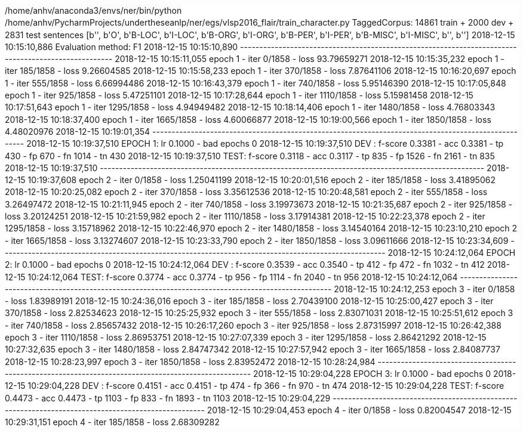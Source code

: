 /home/anhv/anaconda3/envs/ner/bin/python /home/anhv/PycharmProjects/undertheseanlp/ner/egs/vlsp2016_flair/train_character.py
TaggedCorpus: 14861 train + 2000 dev + 2831 test sentences
[b'<unk>', b'O', b'B-LOC', b'I-LOC', b'B-ORG', b'I-ORG', b'B-PER', b'I-PER', b'B-MISC', b'I-MISC', b'<START>', b'<STOP>']
2018-12-15 10:15:10,886 Evaluation method: F1
2018-12-15 10:15:10,890 ----------------------------------------------------------------------------------------------------
2018-12-15 10:15:11,055 epoch 1 - iter 0/1858 - loss 93.79659271
2018-12-15 10:15:35,232 epoch 1 - iter 185/1858 - loss 9.26604585
2018-12-15 10:15:58,233 epoch 1 - iter 370/1858 - loss 7.87641106
2018-12-15 10:16:20,697 epoch 1 - iter 555/1858 - loss 6.66994486
2018-12-15 10:16:43,379 epoch 1 - iter 740/1858 - loss 5.95146390
2018-12-15 10:17:05,848 epoch 1 - iter 925/1858 - loss 5.47251101
2018-12-15 10:17:28,644 epoch 1 - iter 1110/1858 - loss 5.15981458
2018-12-15 10:17:51,643 epoch 1 - iter 1295/1858 - loss 4.94949482
2018-12-15 10:18:14,406 epoch 1 - iter 1480/1858 - loss 4.76803343
2018-12-15 10:18:37,400 epoch 1 - iter 1665/1858 - loss 4.60066877
2018-12-15 10:19:00,566 epoch 1 - iter 1850/1858 - loss 4.48020976
2018-12-15 10:19:01,354 ----------------------------------------------------------------------------------------------------
2018-12-15 10:19:37,510 EPOCH 1: lr 0.1000 - bad epochs 0
2018-12-15 10:19:37,510 DEV : f-score 0.3381 - acc 0.3381 - tp 430 - fp 670 - fn 1014 - tn 430
2018-12-15 10:19:37,510 TEST: f-score 0.3118 - acc 0.3117 - tp 835 - fp 1526 - fn 2161 - tn 835
2018-12-15 10:19:37,510 ----------------------------------------------------------------------------------------------------
2018-12-15 10:19:37,608 epoch 2 - iter 0/1858 - loss 1.25041199
2018-12-15 10:20:01,516 epoch 2 - iter 185/1858 - loss 3.41895062
2018-12-15 10:20:25,082 epoch 2 - iter 370/1858 - loss 3.35612536
2018-12-15 10:20:48,581 epoch 2 - iter 555/1858 - loss 3.26497472
2018-12-15 10:21:11,945 epoch 2 - iter 740/1858 - loss 3.19973673
2018-12-15 10:21:35,687 epoch 2 - iter 925/1858 - loss 3.20124251
2018-12-15 10:21:59,982 epoch 2 - iter 1110/1858 - loss 3.17914381
2018-12-15 10:22:23,378 epoch 2 - iter 1295/1858 - loss 3.15718962
2018-12-15 10:22:46,970 epoch 2 - iter 1480/1858 - loss 3.14540164
2018-12-15 10:23:10,210 epoch 2 - iter 1665/1858 - loss 3.13274607
2018-12-15 10:23:33,790 epoch 2 - iter 1850/1858 - loss 3.09611666
2018-12-15 10:23:34,609 ----------------------------------------------------------------------------------------------------
2018-12-15 10:24:12,064 EPOCH 2: lr 0.1000 - bad epochs 0
2018-12-15 10:24:12,064 DEV : f-score 0.3539 - acc 0.3540 - tp 412 - fp 472 - fn 1032 - tn 412
2018-12-15 10:24:12,064 TEST: f-score 0.3774 - acc 0.3774 - tp 956 - fp 1114 - fn 2040 - tn 956
2018-12-15 10:24:12,064 ----------------------------------------------------------------------------------------------------
2018-12-15 10:24:12,253 epoch 3 - iter 0/1858 - loss 1.83989191
2018-12-15 10:24:36,016 epoch 3 - iter 185/1858 - loss 2.70439100
2018-12-15 10:25:00,427 epoch 3 - iter 370/1858 - loss 2.82534623
2018-12-15 10:25:25,932 epoch 3 - iter 555/1858 - loss 2.83071031
2018-12-15 10:25:51,612 epoch 3 - iter 740/1858 - loss 2.85657432
2018-12-15 10:26:17,260 epoch 3 - iter 925/1858 - loss 2.87315997
2018-12-15 10:26:42,388 epoch 3 - iter 1110/1858 - loss 2.86953751
2018-12-15 10:27:07,339 epoch 3 - iter 1295/1858 - loss 2.86421292
2018-12-15 10:27:32,635 epoch 3 - iter 1480/1858 - loss 2.84747342
2018-12-15 10:27:57,942 epoch 3 - iter 1665/1858 - loss 2.84087737
2018-12-15 10:28:23,997 epoch 3 - iter 1850/1858 - loss 2.83952472
2018-12-15 10:28:24,984 ----------------------------------------------------------------------------------------------------
2018-12-15 10:29:04,228 EPOCH 3: lr 0.1000 - bad epochs 0
2018-12-15 10:29:04,228 DEV : f-score 0.4151 - acc 0.4151 - tp 474 - fp 366 - fn 970 - tn 474
2018-12-15 10:29:04,228 TEST: f-score 0.4473 - acc 0.4473 - tp 1103 - fp 833 - fn 1893 - tn 1103
2018-12-15 10:29:04,229 ----------------------------------------------------------------------------------------------------
2018-12-15 10:29:04,453 epoch 4 - iter 0/1858 - loss 0.82004547
2018-12-15 10:29:31,151 epoch 4 - iter 185/1858 - loss 2.68309282